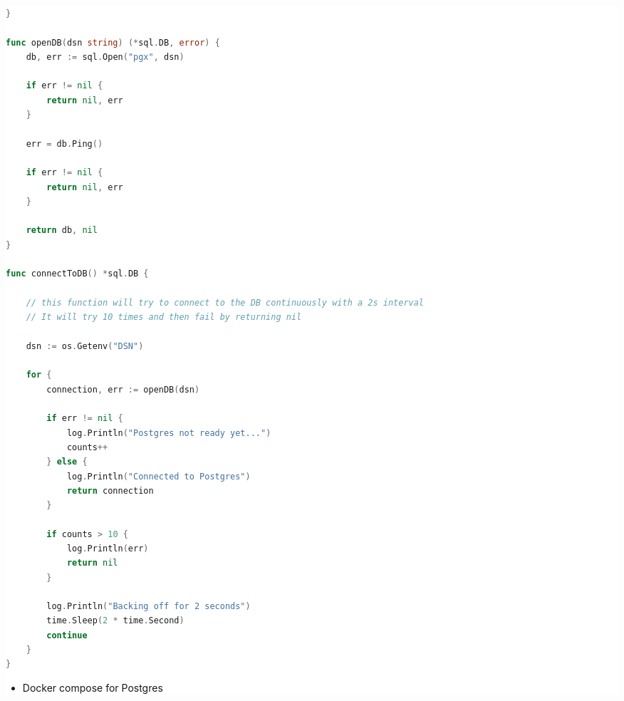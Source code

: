 ```go
}

func openDB(dsn string) (*sql.DB, error) {
	db, err := sql.Open("pgx", dsn)

	if err != nil {
		return nil, err
	}

	err = db.Ping()

	if err != nil {
		return nil, err
	}

	return db, nil
}

func connectToDB() *sql.DB {

	// this function will try to connect to the DB continuously with a 2s interval
	// It will try 10 times and then fail by returning nil
	
	dsn := os.Getenv("DSN")

	for {
		connection, err := openDB(dsn)

		if err != nil {
			log.Println("Postgres not ready yet...")
			counts++
		} else {
			log.Println("Connected to Postgres")
			return connection
		}

		if counts > 10 {
			log.Println(err)
			return nil
		}

		log.Println("Backing off for 2 seconds")
		time.Sleep(2 * time.Second)
		continue
	}
}

```

- Docker compose for Postgres 
